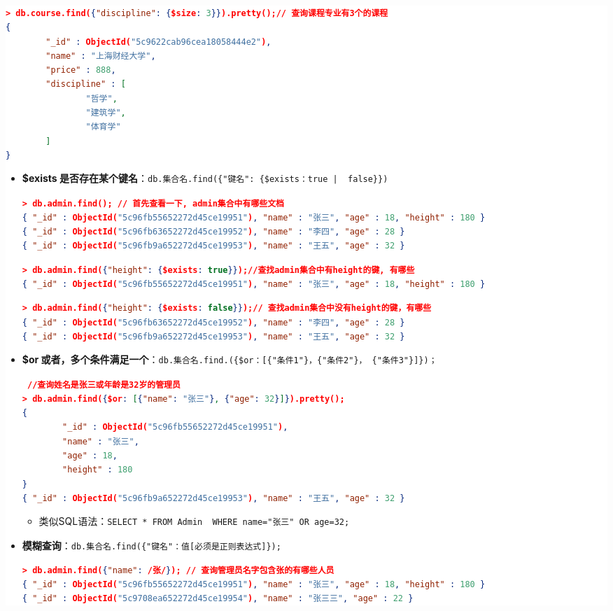   ```json
  > db.course.find({"discipline": {$size: 3}}).pretty();// 查询课程专业有3个的课程
  {
          "_id" : ObjectId("5c9622cab96cea18058444e2"),
          "name" : "上海财经大学",
          "price" : 888,
          "discipline" : [
                  "哲学",
                  "建筑学",
                  "体育学"
          ]
  }
  ```

* **$exists  是否存在某个键名**：`db.集合名.find({"键名": {$exists：true |  false}})`

  ```json
  > db.admin.find(); // 首先查看一下, admin集合中有哪些文档
  { "_id" : ObjectId("5c96fb55652272d45ce19951"), "name" : "张三", "age" : 18, "height" : 180 }
  { "_id" : ObjectId("5c96fb63652272d45ce19952"), "name" : "李四", "age" : 28 }
  { "_id" : ObjectId("5c96fb9a652272d45ce19953"), "name" : "王五", "age" : 32 }
  ```

  ```json
  > db.admin.find({"height": {$exists: true}});//查找admin集合中有height的键, 有哪些
  { "_id" : ObjectId("5c96fb55652272d45ce19951"), "name" : "张三", "age" : 18, "height" : 180 }
  ```

  ```json
  > db.admin.find({"height": {$exists: false}});// 查找admin集合中没有height的键，有哪些
  { "_id" : ObjectId("5c96fb63652272d45ce19952"), "name" : "李四", "age" : 28 }
  { "_id" : ObjectId("5c96fb9a652272d45ce19953"), "name" : "王五", "age" : 32 }
  ```

* **$or  或者，多个条件满足一个**：`db.集合名.find.({$or：[{"条件1"}，{"条件2"}， {"条件3"}]})；`

  ```json
   //查询姓名是张三或年龄是32岁的管理员
  > db.admin.find({$or: [{"name": "张三"}, {"age": 32}]}).pretty();
  {
          "_id" : ObjectId("5c96fb55652272d45ce19951"),
          "name" : "张三",
          "age" : 18,
          "height" : 180
  }
  { "_id" : ObjectId("5c96fb9a652272d45ce19953"), "name" : "王五", "age" : 32 }
  ```

  	* 类似SQL语法：`SELECT * FROM Admin  WHERE name="张三" OR age=32;`

* **模糊查询**：`db.集合名.find({"键名"：值[必须是正则表达式]});`

  ```json
  > db.admin.find({"name": /张/}); // 查询管理员名字包含张的有哪些人员
  { "_id" : ObjectId("5c96fb55652272d45ce19951"), "name" : "张三", "age" : 18, "height" : 180 }
  { "_id" : ObjectId("5c9708ea652272d45ce19954"), "name" : "张三三", "age" : 22 }
  ```
